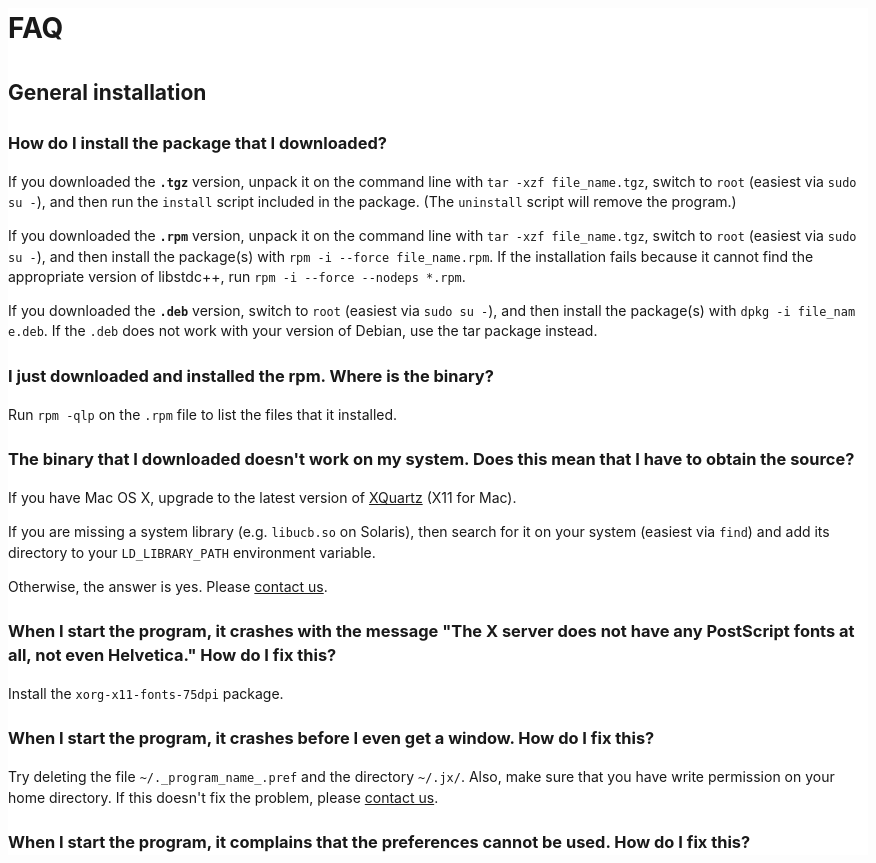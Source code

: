 FAQ
===

General installation
--------------------

### How do I install the package that I downloaded?

If you downloaded the **`.tgz`** version, unpack it on the command line with `tar -xzf file_name.tgz`, switch to `root` (easiest via `sudo su -`), and then run the `install` script included in the package.  (The `uninstall` script will remove the program.)

If you downloaded the **`.rpm`** version, unpack it on the command line with `tar -xzf file_name.tgz`, switch to `root` (easiest via `sudo su -`), and then install the package(s) with `rpm -i --force file_name.rpm`.  If the installation fails because it cannot find the appropriate version of libstdc++, run `rpm -i --force --nodeps *.rpm`.

If you downloaded the **`.deb`** version, switch to `root` (easiest via `sudo su -`), and then install the package(s) with `dpkg -i file_name.deb`.  If the `.deb` does not work with your version of Debian, use the tar package instead.


### I just downloaded and installed the rpm.  Where is the binary?

Run `rpm -qlp` on the `.rpm` file to list the files that it installed.


### The binary that I downloaded doesn't work on my system.  Does this mean that I have to obtain the source?

If you have Mac OS X, upgrade to the latest version of <a href="http://xquartz.macosforge.org/trac/wiki/Releases">XQuartz</a> (X11 for Mac).

If you are missing a system library (e.g. `libucb.so` on Solaris), then search for it on your system (easiest via `find`) and add its directory to your `LD_LIBRARY_PATH` environment variable.

Otherwise, the answer is yes.  Please <a href="/form/contact.php">contact us</a>.


### When I start the program, it crashes with the message "The X server does not have any PostScript fonts at all, not even Helvetica."  How do I fix this?

Install the `xorg-x11-fonts-75dpi` package.


### When I start the program, it crashes before I even get a window.  How do I fix this?

Try deleting the file `~/._program_name_.pref` and the directory `~/.jx/`.  Also, make sure that you have write permission on your home directory.  If this doesn't fix the problem, please <a href="/form/contact.php">contact us</a>.


### When I start the program, it complains that the preferences cannot be used.  How do I fix this?
